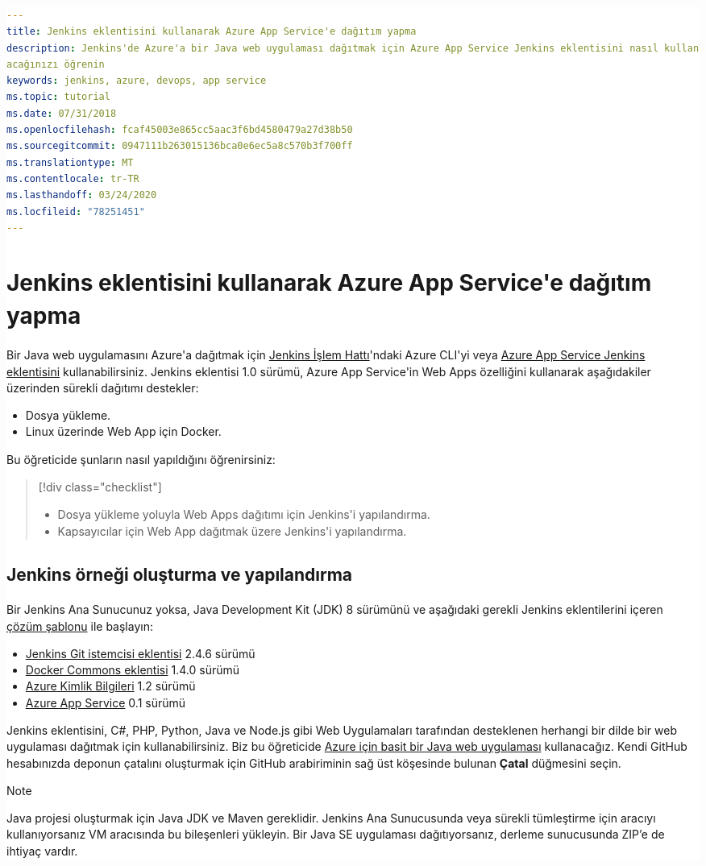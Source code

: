 ```yaml
---
title: Jenkins eklentisini kullanarak Azure App Service'e dağıtım yapma
description: Jenkins'de Azure'a bir Java web uygulaması dağıtmak için Azure App Service Jenkins eklentisini nasıl kullanacağınızı öğrenin
keywords: jenkins, azure, devops, app service
ms.topic: tutorial
ms.date: 07/31/2018
ms.openlocfilehash: fcaf45003e865cc5aac3f6bd4580479a27d38b50
ms.sourcegitcommit: 0947111b263015136bca0e6ec5a8c570b3f700ff
ms.translationtype: MT
ms.contentlocale: tr-TR
ms.lasthandoff: 03/24/2020
ms.locfileid: "78251451"
---
```

# <a name="deploy-to-azure-app-service-by-using-the-jenkins-plugin"></a>Jenkins eklentisini kullanarak Azure App Service'e dağıtım yapma 

Bir Java web uygulamasını Azure'a dağıtmak için [Jenkins İşlem Hattı](/azure/jenkins/execute-cli-jenkins-pipeline)'ndaki Azure CLI'yi veya [Azure App Service Jenkins eklentisini](https://plugins.jenkins.io/azure-app-service) kullanabilirsiniz. Jenkins eklentisi 1.0 sürümü, Azure App Service'in Web Apps özelliğini kullanarak aşağıdakiler üzerinden sürekli dağıtımı destekler:
* Dosya yükleme.
* Linux üzerinde Web App için Docker.

Bu öğreticide şunların nasıl yapıldığını öğrenirsiniz:
> [!div class="checklist"]
> * Dosya yükleme yoluyla Web Apps dağıtımı için Jenkins'i yapılandırma.
> * Kapsayıcılar için Web App dağıtmak üzere Jenkins'i yapılandırma.

## <a name="create-and-configure-a-jenkins-instance"></a>Jenkins örneği oluşturma ve yapılandırma

Bir Jenkins Ana Sunucunuz yoksa, Java Development Kit (JDK) 8 sürümünü ve aşağıdaki gerekli Jenkins eklentilerini içeren [çözüm şablonu](install-jenkins-solution-template.md) ile başlayın:

* [Jenkins Git istemcisi eklentisi](https://plugins.jenkins.io/git-client) 2.4.6 sürümü 
* [Docker Commons eklentisi](https://plugins.jenkins.io/docker-commons) 1.4.0 sürümü
* [Azure Kimlik Bilgileri](https://plugins.jenkins.io/azure-credentials) 1.2 sürümü
* [Azure App Service](https://plugins.jenkins.io/azure-app-service) 0.1 sürümü

Jenkins eklentisini, C#, PHP, Python, Java ve Node.js gibi Web Uygulamaları tarafından desteklenen herhangi bir dilde bir web uygulaması dağıtmak için kullanabilirsiniz. Biz bu öğreticide [Azure için basit bir Java web uygulaması](https://github.com/azure-devops/javawebappsample) kullanacağız. Kendi GitHub hesabınızda deponun çatalını oluşturmak için GitHub arabiriminin sağ üst köşesinde bulunan **Çatal** düğmesini seçin.  

> [!NOTE]
> Java projesi oluşturmak için Java JDK ve Maven gereklidir. Jenkins Ana Sunucusunda veya sürekli tümleştirme için aracıyı kullanıyorsanız VM aracısında bu bileşenleri yükleyin. Bir Java SE uygulaması dağıtıyorsanız, derleme sunucusunda ZIP’e de ihtiyaç vardır.
>
